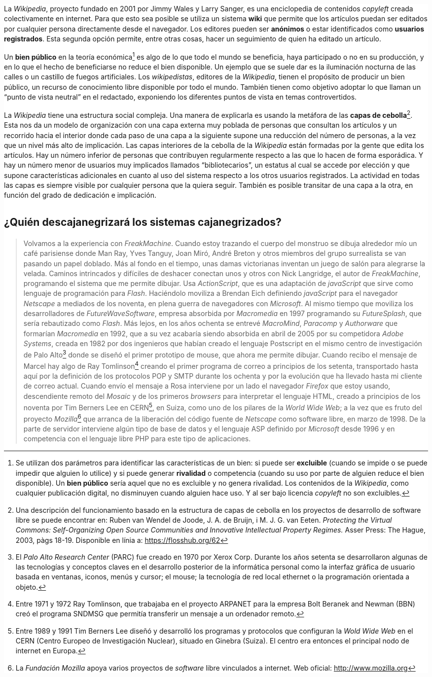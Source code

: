 La *Wikipedia*, proyecto fundado en 2001 por Jimmy Wales y Larry Sanger, es una enciclopedia de contenidos *copyleft* creada colectivamente en internet. Para que esto sea posible se utiliza un sistema **wiki** que permite que los artículos puedan ser editados por cualquier persona directamente desde el navegador. Los editores pueden ser **anónimos** o estar identificados como **usuarios registrados**. Esta segunda opción permite, entre otras cosas, hacer un seguimiento de quien ha editado un artículo.

Un **bien público** en la teoría económica[^8] es algo de lo que todo el mundo se beneficia, haya participado o no en su producción, y en lo que el hecho de beneficiarse no reduce el bien disponible. Un ejemplo que se suele dar es la iluminación nocturna de las calles o un castillo de fuegos artificiales. Los *wikipedistas*, editores de la *Wikipedia*, tienen el propósito de producir un bien público, un recurso de conocimiento libre disponible por todo el mundo. También tienen como objetivo adoptar lo que llaman un “punto de vista neutral” en el redactado, exponiendo los diferentes puntos de vista en temas controvertidos.

La *Wikipedia* tiene una estructura social compleja. Una manera de explicarla es usando la metáfora de las **capas de cebolla**[^9]. Esta nos da un modelo de organización con una capa externa muy poblada de personas que consultan los artículos y un recorrido hacia el interior donde cada paso de una capa a la siguiente supone una reducción del número de personas, a la vez que un nivel más alto de implicación. Las capas interiores de la cebolla de la *Wikipedia* están formadas por la gente que edita los artículos. Hay un número inferior de personas que contribuyen regularmente respecto a las que lo hacen de forma esporádica. Y hay un número menor de usuarios muy implicados llamados “bibliotecarios”, un estatus al cual se accede por elección y que supone características adicionales en cuanto al uso del sistema respecto a los otros usuarios registrados. La actividad en todas las capas es siempre visible por cualquier persona que la quiera seguir. También es posible transitar de una capa a la otra, en función del grado de dedicación e implicación.

## ¿Quién descajanegrizará los sistemas cajanegrizados?

> Volvamos a la experiencia con *FreakMachine*. Cuando estoy trazando el cuerpo del monstruo se dibuja alrededor mío un café parisiense donde Man Ray, Yves Tanguy, Joan Miró, André Breton y otros miembros del grupo surrealista se van pasando un papel doblado. Más al fondo en el tiempo, unas damas victorianas inventan un juego de salón para alegrarse la velada. Caminos intrincados y difíciles de deshacer conectan unos y otros con Nick Langridge, el autor de *FreakMachine*, programando el sistema que me permite dibujar. Usa *ActionScript*, que es una adaptación de *javaScript* que sirve como lenguaje de programación para *Flash*. Haciéndolo moviliza a Brendan Eich definiendo *javaScript* para el navegador *Netscape* a mediados de los noventa, en plena guerra de navegadores con *Microsoft*. Al mismo tiempo que moviliza los desarrolladores de *FutureWaveSoftware*, empresa absorbida por *Macromedia* en 1997 programando su *FutureSplash*, que sería rebautizado como *Flash*. Más lejos, en los años ochenta se entrevé *MacroMind*, *Paracomp* y *Authorware* que formarían *Macromedia* en 1992, que a su vez acabaría siendo absorbida en abril de 2005 por su competidora *Adobe Systems*, creada en 1982 por dos ingenieros que habían creado el lenguaje Postscript en el mismo centro de investigación de Palo Alto[^10] donde se diseñó el primer prototipo de mouse, que ahora me permite dibujar. Cuando recibo el mensaje de Marcel hay algo de Ray Tomlinson[^11] creando el primer programa de correo a principios de los setenta, transportado hasta aquí por la definición de los protocolos POP y SMTP durante los ochenta y por la evolución que ha llevado hasta mi cliente de correo actual. Cuando envío el mensaje a Rosa interviene por un lado el navegador *Firefox* que estoy usando, descendiente remoto del *Mosaic* y de los primeros *browsers* para interpretar el lenguaje HTML, creado a principios de los noventa por Tim Berners Lee en CERN[^12], en Suiza, como uno de los pilares de la *World Wide Web*; a la vez que es fruto del proyecto *Mozilla*[^13] que arranca de la liberación del código fuente de *Netscape* como software libre, en marzo de 1998. De la parte de servidor interviene algún tipo de base de datos y el lenguaje ASP definido por *Microsoft* desde 1996 y en competencia con el lenguaje libre PHP para este tipo de aplicaciones.


[^1]: “Qué entendemos por creación colectiva?” es una pregunta interesante que no responderé aquí. No obsesionarnos en responderla fue útil en el proceso del GERMINADOR para poder recoger una amplia variedad de propuestas que intuíamos que podían estar relacionadas.
[^2]: La definición de escenarios de interacción, escenarios de usuario o casos de uso (en inglés *interaction scenario* o *user cases*) es una técnica definida por Alan Cooper y utilizada en diseño de interacción donde se narra una situación ficticia en la cual una persona hace uso de un sistema interactivo como si fuera un caso real. Esta técnica está pensada para centrar la atención en el usuario en lugar de centrarla en el productor, el diseñador o las cuestiones tecnológicas. Aquí se usa para recrear en el lector la experiencia subjetiva de las situaciones donde se da la creación colectiva.
[^3]: La web www.freakmachine.co.uk dejó de estar operativa en el año 2017.
[^4]: Este y el resto de relatos que dibujan escenarios de interacción, son una ficción reconstruida a partir de la experiencia de uso y del conocimiento de las características del programa, en algunos casos a partir de una observación participante en el marco de una investigación de tipo etnográfico. Las situaciones descritas tienen una relación con experiencias vividas pero no corresponden exactamente, se han reconstruido con el objetivo de mostrar las características que se quieren presentar.
[^5]: OpenStudio: <http://artcontext.net/act/00/openStudio>.
[^6]: Gylphiti: <http://artcontext.net/act/06/glyphiti>
[^7]: En el año 1960 Raymond Queneau y Françoise le Lyonnais crean el OULIPO (*Ouvroir de Littérature Potentielle,* u Obrador de Literatura Potencial) como un grupo de escritores interesados en explorar el potencial de la creación literaria a través del auto-imposición de constricciones que abren puertas a la imaginación. Web oficial del OULIPO: <http://www.oulipo.net>
[^8]: Se utilizan dos parámetros para identificar las características de un bien: si puede ser **excluible** (cuando se impide o se puede impedir que alguien lo utilice) y si puede generar **rivalidad** o competencia (cuando su uso por parte de alguien reduce el bien disponible). Un **bien público** sería aquel que no es excluible y no genera rivalidad. Los contenidos de la *Wikipedia*, como cualquier publicación digital, no disminuyen cuando alguien hace uso. Y al ser bajo licencia *copyleft* no son excluibles.
[^9]: Una descripción del funcionamiento basado en la estructura de capas de cebolla en los proyectos de desarrollo de software libre se puede encontrar en: Ruben van Wendel de Joode, J. A. de Bruijn, i M. J. G. van Eeten. *Protecting the Virtual Commons: Self-Organizing Open Source Communities and Innovative Intellectual Property Regimes.* Asser Press: The Hague, 2003, pàgs 18-19. Disponible en línia a: <https://flosshub.org/62>
[^10]: El *Palo Alto Research Center* (PARC) fue creado en 1970 por Xerox Corp. Durante los años setenta se desarrollaron algunas de las tecnologías y conceptos claves en el desarrollo posterior de la informática personal como la interfaz gráfica de usuario basada en ventanas, iconos, menús y cursor; el mouse; la tecnología de red local ethernet o la programación orientada a objeto.
[^11]: Entre 1971 y 1972 Ray Tomlinson, que trabajaba en el proyecto ARPANET para la empresa Bolt Beranek and Newman (BBN) creó el programa SNDMSG que permitía transferir un mensaje a un ordenador remoto.
[^12]: Entre 1989 y 1991 Tim Berners Lee diseñó y desarrolló los programas y protocolos que configuran la *Wold Wide Web* en el CERN (Centro Europeo de Investigación Nuclear), situado en Ginebra (Suiza). El centro era entonces el principal nodo de internet en Europa.
[^13]: La *Fundación Mozilla* apoya varios proyectos de *software* libre vinculados a internet. Web oficial: <http://www.mozilla.org>
[^14]: La metáfora de la caja negra se utiliza en las ciencias sociales para referirse a una tecnología o sistema del cual no conocemos el funcionamiento. Conocemos lo que entra y lo que sale pero los procesos que se dan entremedias los ignoramos o no les prestamos atención. Las cajas negras a menudo se abren (a veces inesperada e inoportunamente) cuando aparece un “problema técnico”. Pero más allá del carácter subalterno que esto sugeriría las cajas negras suelen contener fuerzas sociales y políticas que modelan nuestras prácticas. He tomado el concepto de “caja negra” del artículo de Bruno Latour mencionado en el texto.
[^15]: La mayoría de países están acogidos al Convenio de Berna creado en 1886 y actualizado en 1979 que otorga protección en los estados firmantes a la obra originada en uno de ellos. También establece protecciones mínimas que se conceden al autor e incluye los derechos morales (que el autor conserva incluso cediendo los patrimoniales). La regulación de los derechos de explotación a través del *copyright* se basa en las legislaciones derivadas de este convenio. También el uso “creativo” que hace el *copyleft* para garantizar los derechos del usuario parte del mismo marco jurídico.
[^16]: El concepto Web 2.0 es presentado por Tim O'Reilly y John Battelle en una conferencia en octubre de 2004 y en el artículo posterior: O'REILLY, Tim O'Reilly “What Is Web 2.0 Design Patterns and Business Models for the Next Generation of Software” 30-9-2005. <https://www.oreilly.com/pub/a/web2/archive/what-is-web-20.html>
[^17]: *[Flickr](https://www.flickr.com/)* ofrece la posibilidad de álbum de fotos online. Mientras se crean álbumes personales se está creando un fondo fotográfico compartido con las imágenes que los usuarios deciden hacer de acceso público. Las palabras clave que se ponen para definir las fotografías sirven como sistema de búsqueda. En marzo de 2005 fue adquirido por *Yahoo*.
[^18]: En 2021 el control de los servicios de internet se concentra en manos de un grupo de corporaciones conocidas como GAFAM, por las siglas de *Google*, *Apple*, *Facebook*, *Amazon* y *Microsoft*.